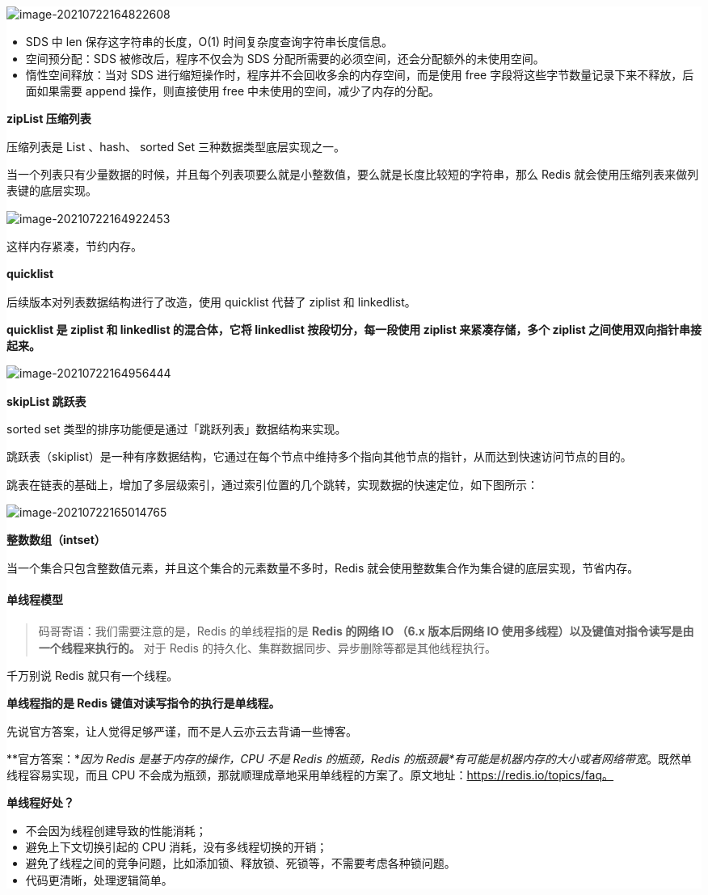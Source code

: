 ![image-20210722164822608](D:\Desktop\知识整理\图片\image-20210722164822608.png)

* SDS 中 len 保存这字符串的长度，O(1) 时间复杂度查询字符串长度信息。
* 空间预分配：SDS 被修改后，程序不仅会为 SDS 分配所需要的必须空间，还会分配额外的未使用空间。
* 惰性空间释放：当对 SDS 进行缩短操作时，程序并不会回收多余的内存空间，而是使用 free 字段将这些字节数量记录下来不释放，后面如果需要 append 操作，则直接使用 free 中未使用的空间，减少了内存的分配。

**zipList 压缩列表**

压缩列表是 List 、hash、 sorted Set 三种数据类型底层实现之一。

当一个列表只有少量数据的时候，并且每个列表项要么就是小整数值，要么就是长度比较短的字符串，那么 Redis 就会使用压缩列表来做列表键的底层实现。

![image-20210722164922453](D:\Desktop\知识整理\图片\image-20210722164922453.png)

这样内存紧凑，节约内存。

**quicklist**

后续版本对列表数据结构进行了改造，使用 quicklist 代替了 ziplist 和 linkedlist。

**quicklist 是 ziplist 和 linkedlist 的混合体，它将 linkedlist 按段切分，每一段使用 ziplist 来紧凑存储，多个 ziplist 之间使用双向指针串接起来。**

![image-20210722164956444](D:\Desktop\知识整理\图片\image-20210722164956444.png)

**skipList 跳跃表**

sorted set 类型的排序功能便是通过「跳跃列表」数据结构来实现。

跳跃表（skiplist）是一种有序数据结构，它通过在每个节点中维持多个指向其他节点的指针，从而达到快速访问节点的目的。

跳表在链表的基础上，增加了多层级索引，通过索引位置的几个跳转，实现数据的快速定位，如下图所示：

![image-20210722165014765](D:\Desktop\知识整理\图片\image-20210722165014765.png)

**整数数组（intset）**

当一个集合只包含整数值元素，并且这个集合的元素数量不多时，Redis 就会使用整数集合作为集合键的底层实现，节省内存。

#### 单线程模型

> 码哥寄语：我们需要注意的是，Redis 的单线程指的是 **Redis 的网络 IO （6.x 版本后网络 IO 使用多线程）以及键值对指令读写是由一个线程来执行的。** 对于 Redis 的持久化、集群数据同步、异步删除等都是其他线程执行。

千万别说 Redis 就只有一个线程。

**单线程指的是 Redis 键值对读写指令的执行是单线程。**

先说官方答案，让人觉得足够严谨，而不是人云亦云去背诵一些博客。

**官方答案：\**因为 Redis 是基于内存的操作，CPU 不是 Redis 的瓶颈，Redis 的瓶颈最\**有可能是机器内存的大小或者网络带宽**。既然单线程容易实现，而且 CPU 不会成为瓶颈，那就顺理成章地采用单线程的方案了。原文地址：https://redis.io/topics/faq。

**单线程好处？**

* 不会因为线程创建导致的性能消耗；
* 避免上下文切换引起的 CPU 消耗，没有多线程切换的开销；
* 避免了线程之间的竞争问题，比如添加锁、释放锁、死锁等，不需要考虑各种锁问题。
* 代码更清晰，处理逻辑简单。
